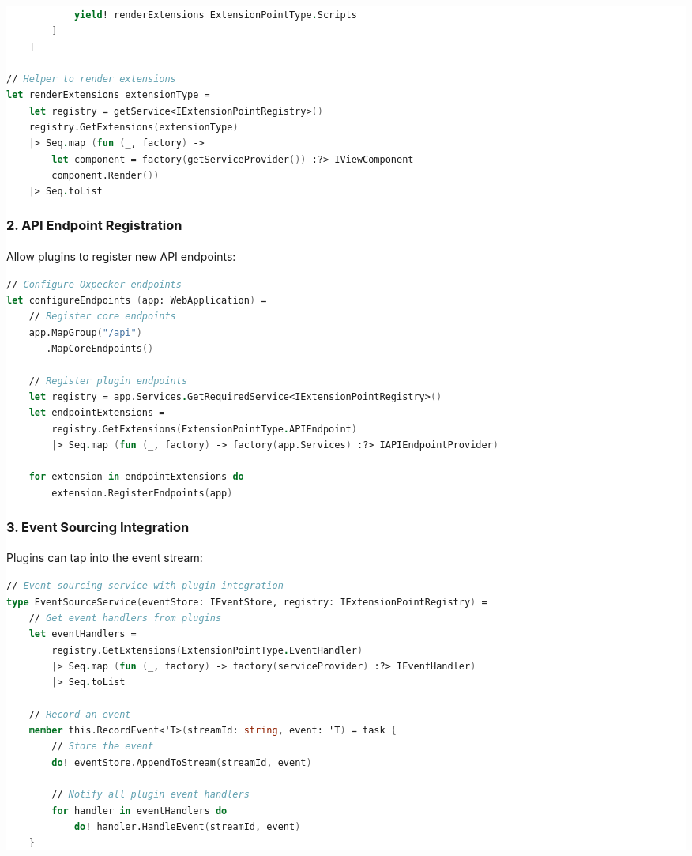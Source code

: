 ```fsharp
            yield! renderExtensions ExtensionPointType.Scripts
        ]
    ]

// Helper to render extensions
let renderExtensions extensionType =
    let registry = getService<IExtensionPointRegistry>()
    registry.GetExtensions(extensionType)
    |> Seq.map (fun (_, factory) -> 
        let component = factory(getServiceProvider()) :?> IViewComponent
        component.Render())
    |> Seq.toList
```

### 2. API Endpoint Registration

Allow plugins to register new API endpoints:

```fsharp
// Configure Oxpecker endpoints
let configureEndpoints (app: WebApplication) =
    // Register core endpoints
    app.MapGroup("/api")
       .MapCoreEndpoints()
       
    // Register plugin endpoints
    let registry = app.Services.GetRequiredService<IExtensionPointRegistry>()
    let endpointExtensions = 
        registry.GetExtensions(ExtensionPointType.APIEndpoint)
        |> Seq.map (fun (_, factory) -> factory(app.Services) :?> IAPIEndpointProvider)
        
    for extension in endpointExtensions do
        extension.RegisterEndpoints(app)
```

### 3. Event Sourcing Integration

Plugins can tap into the event stream:

```fsharp
// Event sourcing service with plugin integration
type EventSourceService(eventStore: IEventStore, registry: IExtensionPointRegistry) =
    // Get event handlers from plugins
    let eventHandlers = 
        registry.GetExtensions(ExtensionPointType.EventHandler)
        |> Seq.map (fun (_, factory) -> factory(serviceProvider) :?> IEventHandler)
        |> Seq.toList
    
    // Record an event
    member this.RecordEvent<'T>(streamId: string, event: 'T) = task {
        // Store the event
        do! eventStore.AppendToStream(streamId, event)
        
        // Notify all plugin event handlers
        for handler in eventHandlers do
            do! handler.HandleEvent(streamId, event)
    }
```
